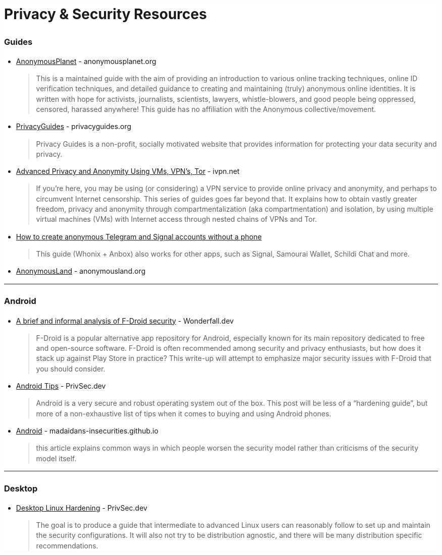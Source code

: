 # Privacy & Security Resources
### **Guides**
- [AnonymousPlanet](https://anonymousplanet.org/) - anonymousplanet.org
	> This is a maintained guide with the aim of providing an introduction to various online tracking techniques, online ID verification techniques, and detailed guidance to creating and maintaining (truly) anonymous online identities. It is written with hope for activists, journalists, scientists, lawyers, whistle-blowers, and good people being oppressed, censored, harassed anywhere! This guide has no affiliation with the Anonymous collective/movement.

- [PrivacyGuides](https://www.privacyguides.org/) - privacyguides.org
	> Privacy Guides is a non-profit, socially motivated website that provides information for protecting your data security and privacy.

- [Advanced Privacy and Anonymity Using VMs, VPN’s, Tor](https://www.ivpn.net/privacy-guides/advanced-privacy-and-anonymity-part-1/) - ivpn.net
	> If you’re here, you may be using (or considering) a VPN service to provide online privacy and anonymity, and perhaps to circumvent Internet censorship. This series of guides goes far beyond that. It explains how to obtain vastly greater freedom, privacy and anonymity through compartmentalization (aka compartmentation) and isolation, by using multiple virtual machines (VMs) with Internet access through nested chains of VPNs and Tor.

- [How to create anonymous Telegram and Signal accounts without a phone](https://agorism.blog/anarkio/anonymous-telegram-account)
	>This guide (Whonix + Anbox) also works for other apps, such as Signal, Samourai Wallet, Schildi Chat and more.

- [AnonymousLand](https://www.anonymousland.org/guide) - anonymousland.org
---
### **Android**
- [A brief and informal analysis of F-Droid security](https://wonderfall.dev/fdroid-issues/) - Wonderfall.dev
	>F-Droid is a popular alternative app repository for Android, especially known for its main repository dedicated to free and open-source software. F-Droid is often recommended among security and privacy enthusiasts, but how does it stack up against Play Store in practice? This write-up will attempt to emphasize major security issues with F-Droid that you should consider.

- [Android Tips](https://privsec.dev/os/android-tips/) - PrivSec.dev
	>Android is a very secure and robust operating system out of the box. This post will be less of a “hardening guide”, but more of a non-exhaustive list of tips when it comes to buying and using Android phones.

- [Android](https://madaidans-insecurities.github.io/android.html) - madaidans-insecurities.github.io
	>this article explains common ways in which people worsen the security model rather than criticisms of the security model itself.
---
### **Desktop**
- [Desktop Linux Hardening](https://privsec.dev/os/desktop-linux-hardening/#linux-pluggable-authentication-modules-pam) - PrivSec.dev
	>The goal is to produce a guide that intermediate to advanced Linux users can reasonably follow to set up and maintain the security configurations. It will also not try to be distribution agnostic, and there will be many distribution specific recommendations.

